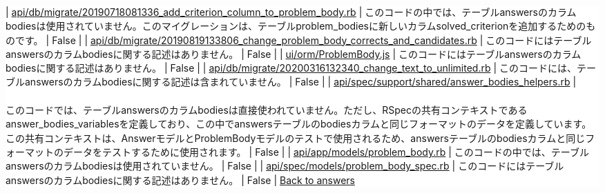 | [api/db/migrate/20190718081336_add_criterion_column_to_problem_body.rb](https://github.com/kei-mo/llm-demo-netcon-score-server/blob/fa851159fa03ab03b0a37fa9ccd3b122d7121109/api/db/migrate/20190718081336_add_criterion_column_to_problem_body.rb) | このコードの中では、テーブルanswersのカラムbodiesは使用されていません。このマイグレーションは、テーブルproblem_bodiesに新しいカラムsolved_criterionを追加するためのものです。 | False |
| [api/db/migrate/20190819133806_change_problem_body_corrects_and_candidates.rb](https://github.com/kei-mo/llm-demo-netcon-score-server/blob/fa851159fa03ab03b0a37fa9ccd3b122d7121109/api/db/migrate/20190819133806_change_problem_body_corrects_and_candidates.rb) | このコードにはテーブルanswersのカラムbodiesに関する記述はありません。 | False |
| [ui/orm/ProblemBody.js](https://github.com/kei-mo/llm-demo-netcon-score-server/blob/fa851159fa03ab03b0a37fa9ccd3b122d7121109/ui/orm/ProblemBody.js) | このコードにはテーブルanswersのカラムbodiesに関する記述はありません。 | False |
| [api/db/migrate/20200316132340_change_text_to_unlimited.rb](https://github.com/kei-mo/llm-demo-netcon-score-server/blob/fa851159fa03ab03b0a37fa9ccd3b122d7121109/api/db/migrate/20200316132340_change_text_to_unlimited.rb) | このコードには、テーブルanswersのカラムbodiesに関する記述は含まれていません。 | False |
| [api/spec/support/shared/answer_bodies_helpers.rb](https://github.com/kei-mo/llm-demo-netcon-score-server/blob/fa851159fa03ab03b0a37fa9ccd3b122d7121109/api/spec/support/shared/answer_bodies_helpers.rb) | <br><br>このコードでは、テーブルanswersのカラムbodiesは直接使われていません。ただし、RSpecの共有コンテキストであるanswer_bodies_variablesを定義しており、この中でanswersテーブルのbodiesカラムと同じフォーマットのデータを定義しています。この共有コンテキストは、AnswerモデルとProblemBodyモデルのテストで使用されるため、answersテーブルのbodiesカラムと同じフォーマットのデータをテストするために使用されます。 | False |
| [api/app/models/problem_body.rb](https://github.com/kei-mo/llm-demo-netcon-score-server/blob/fa851159fa03ab03b0a37fa9ccd3b122d7121109/api/app/models/problem_body.rb) | このコードの中では、テーブルanswersのカラムbodiesは使用されていません。 | False |
| [api/spec/models/problem_body_spec.rb](https://github.com/kei-mo/llm-demo-netcon-score-server/blob/fa851159fa03ab03b0a37fa9ccd3b122d7121109/api/spec/models/problem_body_spec.rb) | このコードにはテーブルanswersのカラムbodiesに関する記述はありません。 | False |
[Back to answers](../tables/answers.md)